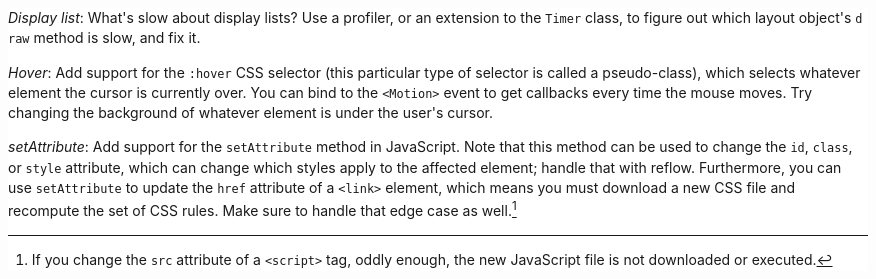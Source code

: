 *Display list*: What's slow about display lists? Use a profiler, or an
extension to the `Timer` class, to figure out which layout object's
`draw` method is slow, and fix it.

*Hover*: Add support for the `:hover` CSS selector (this particular type of
selector is called a pseudo-class), which selects
whatever element the cursor is currently over. You can bind to the
`<Motion>` event to get callbacks every time the mouse moves. Try
changing the background of whatever element is under the user's
cursor.

*setAttribute*: Add support for the `setAttribute` method in
JavaScript. Note that this method can be used to change the `id`,
`class`, or `style` attribute, which can change which styles apply to
the affected element; handle that with reflow. Furthermore, you can
use `setAttribute` to update the `href` attribute of a `<link>`
element, which means you must download a new CSS file and recompute
the set of CSS rules. Make sure to handle that edge case as
well.[^not-script]

[^not-script]: If you change the `src` attribute of a `<script>` tag,
oddly enough, the new JavaScript file is not downloaded or executed.


[^benchmark]: You should always benchmark code before jumping to conclusions!
[^1]: These results were recorded on a 2019 13-inch MacBook Pro with a
[^css-js-slow]: The "Parsing CSS" and "Running JS" phases include
[^2]: Granted with caching, keep-alive, parallel connections, and
[^3]: Of course they're also not written in Python...
[^4]: Now is a good time to mention that benchmarking a real browser is
[^inexact]: The exact speeds of each of these phases can vary, and
[amdahl]: https://en.wikipedia.org/wiki/Amdahl's_law
[^8]: "Near-instantaneous‽ 2.454 milliseconds is almost 14% of our
[^10]: There is a subtlety in the code below. It's important to check